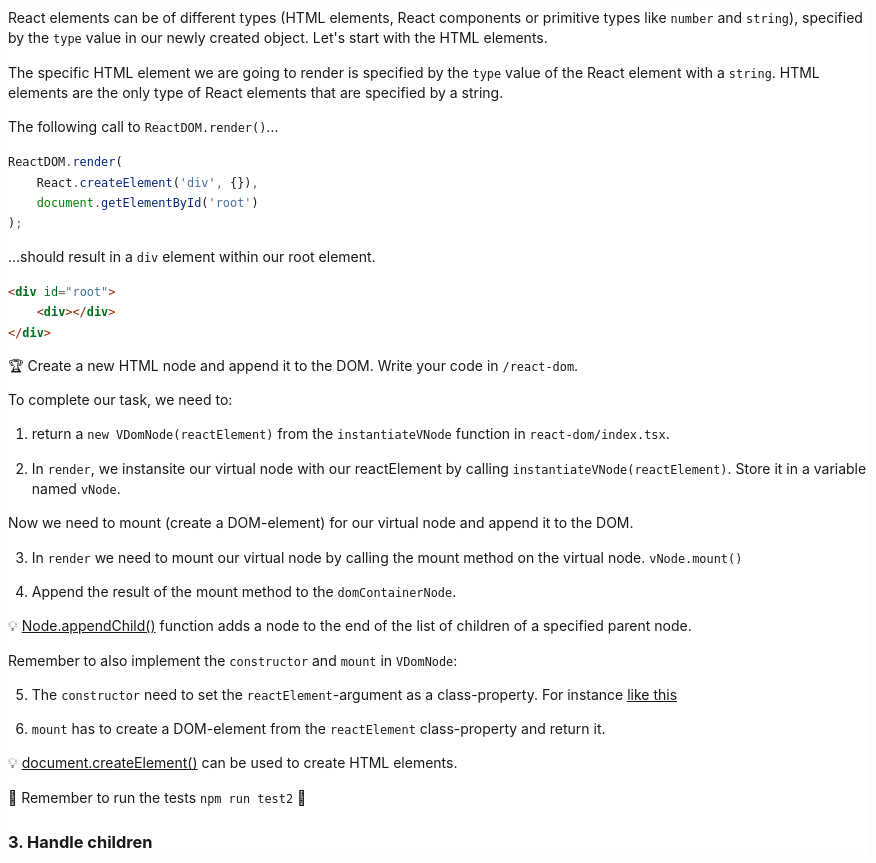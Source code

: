 React elements can be of different types (HTML elements, React components or primitive types like `number` and `string`), specified by the `type` value in our newly created object. Let's start with the HTML elements.

The specific HTML element we are going to render is specified by the `type` value of the React element with a `string`. HTML elements are the only type of React elements that are specified by a string.

The following call to `ReactDOM.render()`...

```js
ReactDOM.render(
    React.createElement('div', {}),
    document.getElementById('root')
);
```

...should result in a `div` element within our root element.

```html
<div id="root">
    <div></div>
</div>
```

:trophy: Create a new HTML node and append it to the DOM. Write your code in `/react-dom`.

To complete our task, we need to:

1. return a `new VDomNode(reactElement)` from the `instantiateVNode` function in `react-dom/index.tsx`.

2. In `render`, we instansite our virtual node with our reactElement by calling `instantiateVNode(reactElement)`. Store it in a variable named `vNode`.

Now we need to mount (create a DOM-element) for our virtual node and append it to the DOM.

3. In `render` we need to mount our virtual node by calling the mount method on the virtual node. `vNode.mount()`

4. Append the result of the mount method to the `domContainerNode`.

:bulb: [Node.appendChild()](https://developer.mozilla.org/en-US/docs/Web/API/Node/appendChild) function adds a node to 
the end of the list of children of a specified parent node.

Remember to also implement the `constructor` and `mount` in `VDomNode`:

5. The `constructor` need to set the `reactElement`-argument as a class-property. For instance [like this](https://developer.mozilla.org/en-US/docs/Web/JavaScript/Reference/Classes#class_declarations)

6. `mount` has to create a DOM-element from the `reactElement` class-property and return it.

:bulb: [document.createElement()](https://developer.mozilla.org/en-US/docs/Web/API/Document/createElement) can be used to create HTML elements.

:running: Remember to run the tests `npm run test2` :wave:

### 3. Handle children

